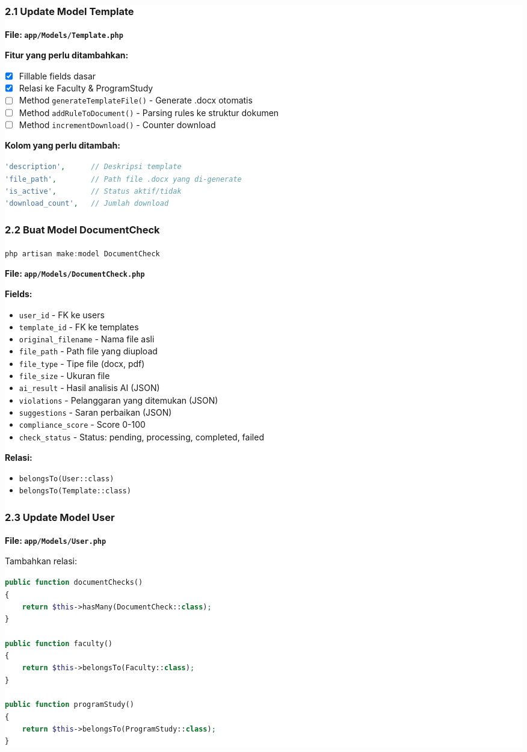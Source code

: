 ### 2.1 Update Model Template

**File: `app/Models/Template.php`**

**Fitur yang perlu ditambahkan:**

-   [x] Fillable fields dasar
-   [x] Relasi ke Faculty & ProgramStudy
-   [ ] Method `generateTemplateFile()` - Generate .docx otomatis
-   [ ] Method `addRuleToDocument()` - Parsing rules ke struktur dokumen
-   [ ] Method `incrementDownload()` - Counter download

**Kolom yang perlu ditambah:**

```php
'description',      // Deskripsi template
'file_path',        // Path file .docx yang di-generate
'is_active',        // Status aktif/tidak
'download_count',   // Jumlah download
```

### 2.2 Buat Model DocumentCheck

```powershell
php artisan make:model DocumentCheck
```

**File: `app/Models/DocumentCheck.php`**

**Fields:**

-   `user_id` - FK ke users
-   `template_id` - FK ke templates
-   `original_filename` - Nama file asli
-   `file_path` - Path file yang diupload
-   `file_type` - Tipe file (docx, pdf)
-   `file_size` - Ukuran file
-   `ai_result` - Hasil analisis AI (JSON)
-   `violations` - Pelanggaran yang ditemukan (JSON)
-   `suggestions` - Saran perbaikan (JSON)
-   `compliance_score` - Score 0-100
-   `check_status` - Status: pending, processing, completed, failed

**Relasi:**

-   `belongsTo(User::class)`
-   `belongsTo(Template::class)`

### 2.3 Update Model User

**File: `app/Models/User.php`**

Tambahkan relasi:

```php
public function documentChecks()
{
    return $this->hasMany(DocumentCheck::class);
}

public function faculty()
{
    return $this->belongsTo(Faculty::class);
}

public function programStudy()
{
    return $this->belongsTo(ProgramStudy::class);
}
```